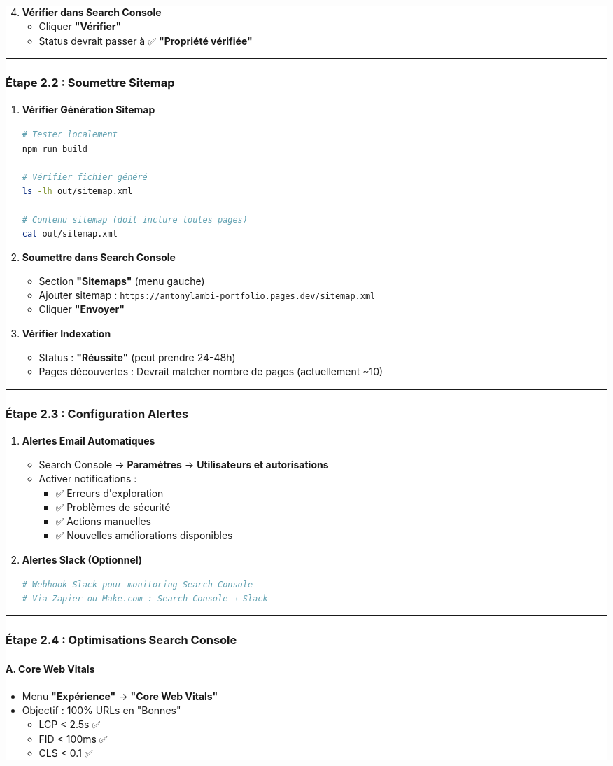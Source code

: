 4. **Vérifier dans Search Console**
   - Cliquer **"Vérifier"**
   - Status devrait passer à ✅ **"Propriété vérifiée"**

---

### **Étape 2.2 : Soumettre Sitemap**

1. **Vérifier Génération Sitemap**
   ```bash
   # Tester localement
   npm run build
   
   # Vérifier fichier généré
   ls -lh out/sitemap.xml
   
   # Contenu sitemap (doit inclure toutes pages)
   cat out/sitemap.xml
   ```

2. **Soumettre dans Search Console**
   - Section **"Sitemaps"** (menu gauche)
   - Ajouter sitemap : `https://antonylambi-portfolio.pages.dev/sitemap.xml`
   - Cliquer **"Envoyer"**

3. **Vérifier Indexation**
   - Status : **"Réussite"** (peut prendre 24-48h)
   - Pages découvertes : Devrait matcher nombre de pages (actuellement ~10)

---

### **Étape 2.3 : Configuration Alertes**

1. **Alertes Email Automatiques**
   - Search Console → **Paramètres** → **Utilisateurs et autorisations**
   - Activer notifications :
     - ✅ Erreurs d'exploration
     - ✅ Problèmes de sécurité
     - ✅ Actions manuelles
     - ✅ Nouvelles améliorations disponibles

2. **Alertes Slack (Optionnel)**
   ```bash
   # Webhook Slack pour monitoring Search Console
   # Via Zapier ou Make.com : Search Console → Slack
   ```

---

### **Étape 2.4 : Optimisations Search Console**

#### **A. Core Web Vitals**
- Menu **"Expérience"** → **"Core Web Vitals"**
- Objectif : 100% URLs en "Bonnes"
  - LCP < 2.5s ✅
  - FID < 100ms ✅
  - CLS < 0.1 ✅
